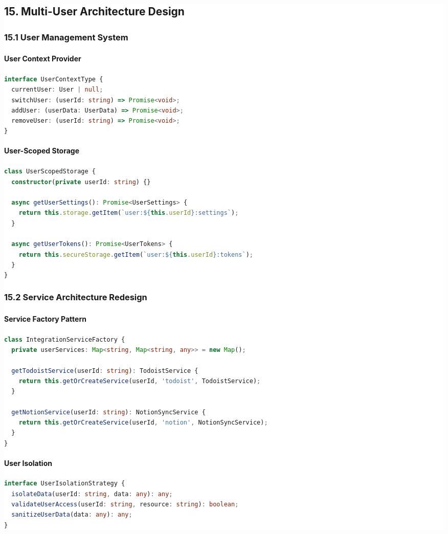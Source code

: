 
## 15. Multi-User Architecture Design

### 15.1 User Management System

#### User Context Provider
```typescript
interface UserContextType {
  currentUser: User | null;
  switchUser: (userId: string) => Promise<void>;
  addUser: (userData: UserData) => Promise<void>;
  removeUser: (userId: string) => Promise<void>;
}
```

#### User-Scoped Storage
```typescript
class UserScopedStorage {
  constructor(private userId: string) {}
  
  async getUserSettings(): Promise<UserSettings> {
    return this.storage.getItem(`user:${this.userId}:settings`);
  }
  
  async getUserTokens(): Promise<UserTokens> {
    return this.secureStorage.getItem(`user:${this.userId}:tokens`);
  }
}
```

### 15.2 Service Architecture Redesign

#### Service Factory Pattern
```typescript
class IntegrationServiceFactory {
  private userServices: Map<string, Map<string, any>> = new Map();
  
  getTodoistService(userId: string): TodoistService {
    return this.getOrCreateService(userId, 'todoist', TodoistService);
  }
  
  getNotionService(userId: string): NotionSyncService {
    return this.getOrCreateService(userId, 'notion', NotionSyncService);
  }
}
```

#### User Isolation
```typescript
interface UserIsolationStrategy {
  isolateData(userId: string, data: any): any;
  validateUserAccess(userId: string, resource: string): boolean;
  sanitizeUserData(data: any): any;
}
```
